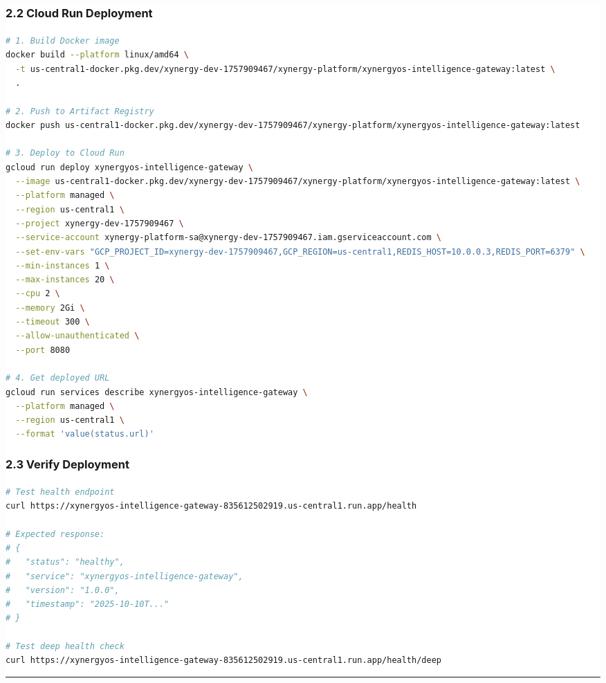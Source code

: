 ### 2.2 Cloud Run Deployment

```bash
# 1. Build Docker image
docker build --platform linux/amd64 \
  -t us-central1-docker.pkg.dev/xynergy-dev-1757909467/xynergy-platform/xynergyos-intelligence-gateway:latest \
  .

# 2. Push to Artifact Registry
docker push us-central1-docker.pkg.dev/xynergy-dev-1757909467/xynergy-platform/xynergyos-intelligence-gateway:latest

# 3. Deploy to Cloud Run
gcloud run deploy xynergyos-intelligence-gateway \
  --image us-central1-docker.pkg.dev/xynergy-dev-1757909467/xynergy-platform/xynergyos-intelligence-gateway:latest \
  --platform managed \
  --region us-central1 \
  --project xynergy-dev-1757909467 \
  --service-account xynergy-platform-sa@xynergy-dev-1757909467.iam.gserviceaccount.com \
  --set-env-vars "GCP_PROJECT_ID=xynergy-dev-1757909467,GCP_REGION=us-central1,REDIS_HOST=10.0.0.3,REDIS_PORT=6379" \
  --min-instances 1 \
  --max-instances 20 \
  --cpu 2 \
  --memory 2Gi \
  --timeout 300 \
  --allow-unauthenticated \
  --port 8080

# 4. Get deployed URL
gcloud run services describe xynergyos-intelligence-gateway \
  --platform managed \
  --region us-central1 \
  --format 'value(status.url)'
```

### 2.3 Verify Deployment

```bash
# Test health endpoint
curl https://xynergyos-intelligence-gateway-835612502919.us-central1.run.app/health

# Expected response:
# {
#   "status": "healthy",
#   "service": "xynergyos-intelligence-gateway",
#   "version": "1.0.0",
#   "timestamp": "2025-10-10T..."
# }

# Test deep health check
curl https://xynergyos-intelligence-gateway-835612502919.us-central1.run.app/health/deep
```

---